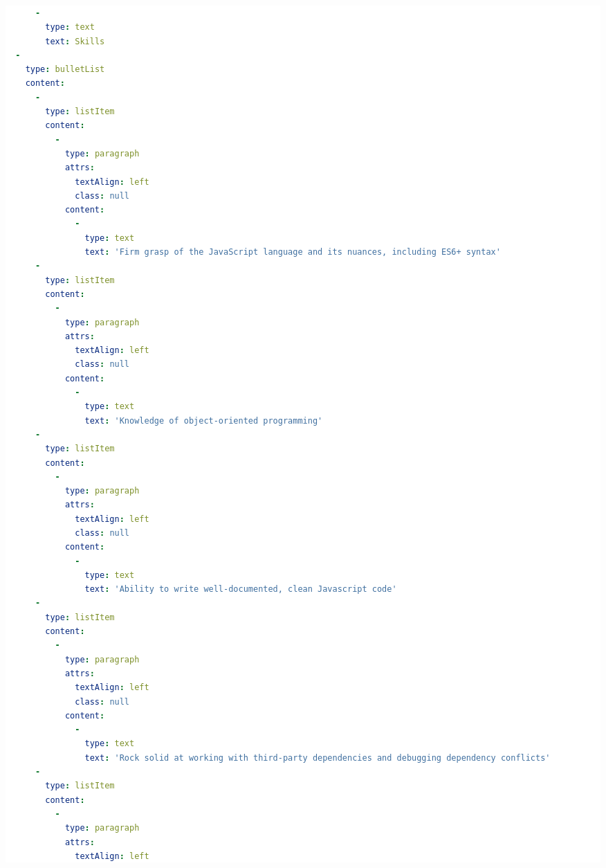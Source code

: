 ```yaml
      -
        type: text
        text: Skills
  -
    type: bulletList
    content:
      -
        type: listItem
        content:
          -
            type: paragraph
            attrs:
              textAlign: left
              class: null
            content:
              -
                type: text
                text: 'Firm grasp of the JavaScript language and its nuances, including ES6+ syntax'
      -
        type: listItem
        content:
          -
            type: paragraph
            attrs:
              textAlign: left
              class: null
            content:
              -
                type: text
                text: 'Knowledge of object-oriented programming'
      -
        type: listItem
        content:
          -
            type: paragraph
            attrs:
              textAlign: left
              class: null
            content:
              -
                type: text
                text: 'Ability to write well-documented, clean Javascript code'
      -
        type: listItem
        content:
          -
            type: paragraph
            attrs:
              textAlign: left
              class: null
            content:
              -
                type: text
                text: 'Rock solid at working with third-party dependencies and debugging dependency conflicts'
      -
        type: listItem
        content:
          -
            type: paragraph
            attrs:
              textAlign: left
```